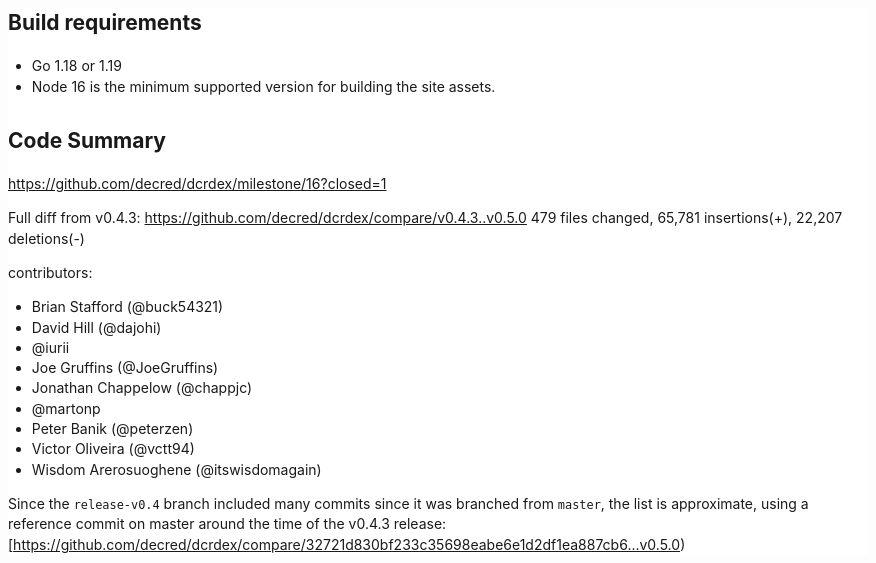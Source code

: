 ## Build requirements

- Go 1.18 or 1.19
- Node 16 is the minimum supported version for building the site assets.

## Code Summary

<https://github.com/decred/dcrdex/milestone/16?closed=1>

Full diff from v0.4.3: <https://github.com/decred/dcrdex/compare/v0.4.3..v0.5.0>
479 files changed, 65,781 insertions(+), 22,207 deletions(-)

contributors:

- Brian Stafford (@buck54321)
- David Hill (@dajohi)
- @iurii
- Joe Gruffins (@JoeGruffins)
- Jonathan Chappelow (@chappjc)
- @martonp
- Peter Banik (@peterzen)
- Victor Oliveira (@vctt94)
- Wisdom Arerosuoghene (@itswisdomagain)

Since the `release-v0.4` branch included many commits since it was branched from `master`, the list is approximate, using a reference commit on master around the time of the v0.4.3 release: [<https://github.com/decred/dcrdex/compare/32721d830bf233c35698eabe6e1d2df1ea887cb6...v0.5.0>)
